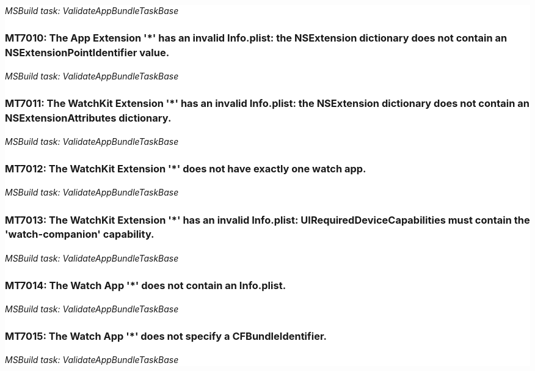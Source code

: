 *MSBuild task: ValidateAppBundleTaskBase*

<a name="MT7010" />

### MT7010: The App Extension '*' has an invalid Info.plist: the NSExtension dictionary does not contain an NSExtensionPointIdentifier value.

*MSBuild task: ValidateAppBundleTaskBase*

<a name="MT7011" />

### MT7011: The WatchKit Extension '*' has an invalid Info.plist: the NSExtension dictionary does not contain an NSExtensionAttributes dictionary.

*MSBuild task: ValidateAppBundleTaskBase*

<a name="MT7012" />

### MT7012: The WatchKit Extension '*' does not have exactly one watch app.

*MSBuild task: ValidateAppBundleTaskBase*

<a name="MT7013" />

### MT7013: The WatchKit Extension '*' has an invalid Info.plist: UIRequiredDeviceCapabilities must contain the 'watch-companion' capability.

*MSBuild task: ValidateAppBundleTaskBase*

<a name="MT7014" />

### MT7014: The Watch App '*' does not contain an Info.plist.

*MSBuild task: ValidateAppBundleTaskBase*

<a name="MT7015" />

### MT7015: The Watch App '*' does not specify a CFBundleIdentifier.

*MSBuild task: ValidateAppBundleTaskBase*

<a name="MT7016" />

